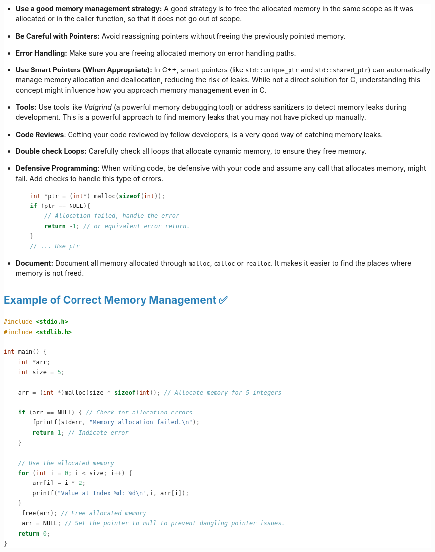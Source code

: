 - **Use a good memory management strategy:** A good strategy is to free the allocated memory in the same scope as it was allocated or in the caller function, so that it does not go out of scope.

- **Be Careful with Pointers:** Avoid reassigning pointers without freeing the previously pointed memory.

- **Error Handling:** Make sure you are freeing allocated memory on error handling paths.

- **Use Smart Pointers (When Appropriate):** In C++, smart pointers (like `std::unique_ptr` and `std::shared_ptr`) can automatically manage memory allocation and deallocation, reducing the risk of leaks. While not a direct solution for C, understanding this concept might influence how you approach memory management even in C.

- **Tools:** Use tools like _Valgrind_ (a powerful memory debugging tool) or address sanitizers to detect memory leaks during development. This is a powerful approach to find memory leaks that you may not have picked up manually.

- **Code Reviews**: Getting your code reviewed by fellow developers, is a very good way of catching memory leaks.

- **Double check Loops:** Carefully check all loops that allocate dynamic memory, to ensure they free memory.

- **Defensive Programming**: When writing code, be defensive with your code and assume any call that allocates memory, might fail. Add checks to handle this type of errors.

  ```c
      int *ptr = (int*) malloc(sizeof(int));
      if (ptr == NULL){
          // Allocation failed, handle the error
          return -1; // or equivalent error return.
      }
      // ... Use ptr
  ```

- **Document:** Document all memory allocated through `malloc`, `calloc` or `realloc`. It makes it easier to find the places where memory is not freed.

## <span style="color:#2980b9">Example of Correct Memory Management ✅</span>

```c
#include <stdio.h>
#include <stdlib.h>

int main() {
    int *arr;
    int size = 5;

    arr = (int *)malloc(size * sizeof(int)); // Allocate memory for 5 integers

    if (arr == NULL) { // Check for allocation errors.
        fprintf(stderr, "Memory allocation failed.\n");
        return 1; // Indicate error
    }

    // Use the allocated memory
    for (int i = 0; i < size; i++) {
        arr[i] = i * 2;
        printf("Value at Index %d: %d\n",i, arr[i]);
    }
     free(arr); // Free allocated memory
     arr = NULL; // Set the pointer to null to prevent dangling pointer issues.
    return 0;
}

```
